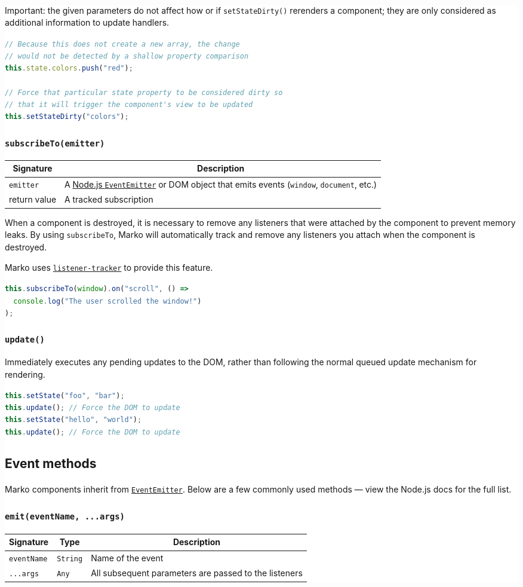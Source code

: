 Important: the given parameters do not affect how or if `setStateDirty()` rerenders a component; they are only considered as additional information to update handlers.

```js
// Because this does not create a new array, the change
// would not be detected by a shallow property comparison
this.state.colors.push("red");

// Force that particular state property to be considered dirty so
// that it will trigger the component's view to be updated
this.setStateDirty("colors");
```

### `subscribeTo(emitter)`

| Signature    | Description                                                                                                                                           |
| ------------ | ----------------------------------------------------------------------------------------------------------------------------------------------------- |
| `emitter`    | A [Node.js `EventEmitter`](https://nodejs.org/api/events.html#events_class_eventemitter) or DOM object that emits events (`window`, `document`, etc.) |
| return value | A tracked subscription                                                                                                                                |

When a component is destroyed, it is necessary to remove any listeners that were attached by the component to prevent memory leaks. By using `subscribeTo`, Marko will automatically track and remove any listeners you attach when the component is destroyed.

Marko uses [`listener-tracker`](https://github.com/patrick-steele-idem/listener-tracker) to provide this feature.

```js
this.subscribeTo(window).on("scroll", () =>
  console.log("The user scrolled the window!")
);
```

### `update()`

Immediately executes any pending updates to the DOM, rather than following the normal queued update mechanism for rendering.

```js
this.setState("foo", "bar");
this.update(); // Force the DOM to update
this.setState("hello", "world");
this.update(); // Force the DOM to update
```

## Event methods

Marko components inherit from [`EventEmitter`](https://nodejs.org/api/events.html#events_class_eventemitter). Below are a few commonly used methods — view the Node.js docs for the full list.

### `emit(eventName, ...args)`

| Signature   | Type     | Description                                           |
| ----------- | -------- | ----------------------------------------------------- |
| `eventName` | `String` | Name of the event                                     |
| `...args`   | `Any`    | All subsequent parameters are passed to the listeners |
